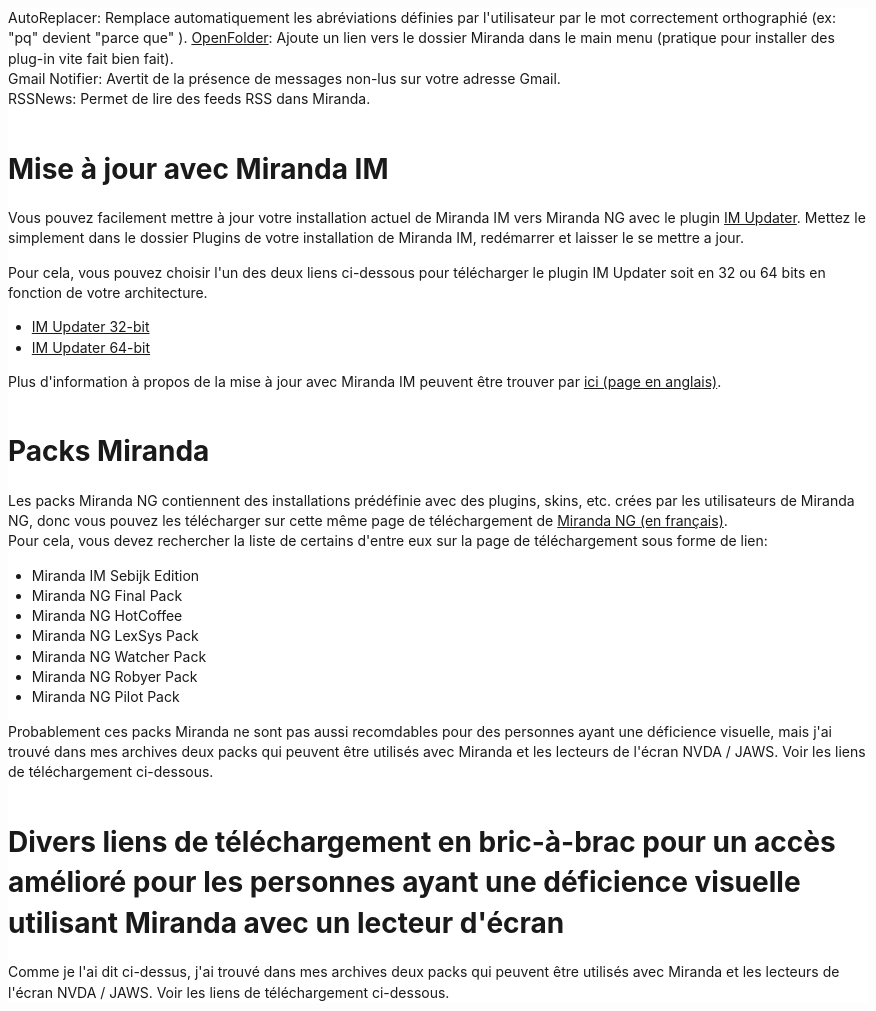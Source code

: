 AutoReplacer: Remplace automatiquement les abréviations définies par l'utilisateur par le mot correctement orthographié (ex: "pq" devient "parce que" ). 
[OpenFolder](https://wiki.miranda-ng.org/index.php?title=Plugin:OpenFolder/en): Ajoute un lien vers le dossier Miranda dans le main menu (pratique pour installer des plug-in vite fait bien fait).    
Gmail Notifier: Avertit de la présence de messages non-lus sur votre adresse Gmail.    
RSSNews: Permet de lire des feeds RSS dans Miranda.     

# Mise à jour avec Miranda IM #
Vous pouvez facilement mettre à jour votre installation actuel de Miranda IM vers Miranda NG avec le plugin [IM Updater](https://wiki.miranda-ng.org/index.php?title=Plugin:IM_Updater/fr). Mettez le simplement dans le dossier Plugins de votre installation de Miranda IM, redémarrer et laisser le se mettre a jour.    

Pour cela, vous pouvez choisir l'un des deux liens ci-dessous pour télécharger le plugin IM Updater soit en 32 ou 64 bits en fonction de  votre architecture.    


* [IM Updater 32-bit](https://www.miranda-ng.org/distr/IM_Updater/PluginUpdater.zip)
* [IM Updater 64-bit](https://www.miranda-ng.org/distr/IM_Updater/PluginUpdater64.zip)


Plus d'information à propos de la mise à jour avec Miranda IM peuvent être trouver par [ici (page en anglais)](https://wiki.miranda-ng.org/index.php?title=Installation_and_update#Upgrading_Miranda_IM_to_Miranda_NG).    

# Packs Miranda #
Les packs Miranda NG contiennent des installations prédéfinie avec des plugins, skins, etc. crées par les utilisateurs de Miranda NG, donc vous pouvez les télécharger sur cette même page de téléchargement de [Miranda NG (en français)](https://www.miranda-ng.org/fr/downloads/).    
Pour cela, vous devez rechercher la liste de certains d'entre eux sur la page de téléchargement sous forme de lien:    


* Miranda IM Sebijk Edition
* Miranda NG Final Pack
* Miranda NG HotCoffee
* Miranda NG LexSys Pack
* Miranda NG Watcher Pack
* Miranda NG Robyer Pack
* Miranda NG Pilot Pack


Probablement ces packs Miranda ne sont pas aussi recomdables pour des personnes ayant une déficience visuelle, mais j'ai trouvé dans mes archives deux packs qui peuvent être utilisés avec Miranda et les lecteurs de l'écran NVDA / JAWS. Voir les liens de téléchargement ci-dessous.    

# Divers liens de téléchargement en bric-à-brac pour un accès amélioré pour les personnes ayant une déficience visuelle utilisant Miranda avec un lecteur d'écran #
Comme je l'ai dit ci-dessus, j'ai trouvé dans mes archives deux packs qui peuvent être utilisés avec Miranda et les lecteurs de l'écran NVDA / JAWS. Voir les liens de téléchargement ci-dessous.    
